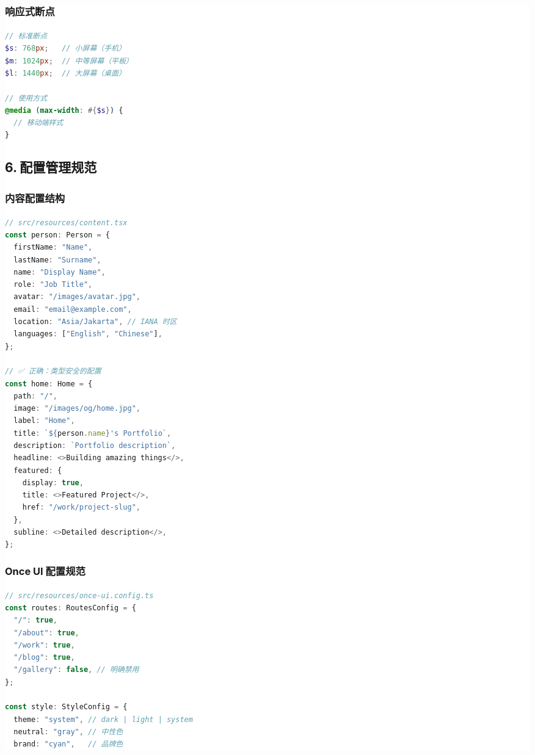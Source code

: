 ### 响应式断点

```scss
// 标准断点
$s: 768px;   // 小屏幕（手机）
$m: 1024px;  // 中等屏幕（平板）
$l: 1440px;  // 大屏幕（桌面）

// 使用方式
@media (max-width: #{$s}) {
  // 移动端样式
}
```

## 6. 配置管理规范

### 内容配置结构

```typescript
// src/resources/content.tsx
const person: Person = {
  firstName: "Name",
  lastName: "Surname",
  name: "Display Name",
  role: "Job Title",
  avatar: "/images/avatar.jpg",
  email: "email@example.com",
  location: "Asia/Jakarta", // IANA 时区
  languages: ["English", "Chinese"],
};

// ✅ 正确：类型安全的配置
const home: Home = {
  path: "/",
  image: "/images/og/home.jpg",
  label: "Home",
  title: `${person.name}'s Portfolio`,
  description: `Portfolio description`,
  headline: <>Building amazing things</>,
  featured: {
    display: true,
    title: <>Featured Project</>,
    href: "/work/project-slug",
  },
  subline: <>Detailed description</>,
};
```

### Once UI 配置规范

```typescript
// src/resources/once-ui.config.ts
const routes: RoutesConfig = {
  "/": true,
  "/about": true,
  "/work": true,
  "/blog": true,
  "/gallery": false, // 明确禁用
};

const style: StyleConfig = {
  theme: "system", // dark | light | system
  neutral: "gray", // 中性色
  brand: "cyan",   // 品牌色
```